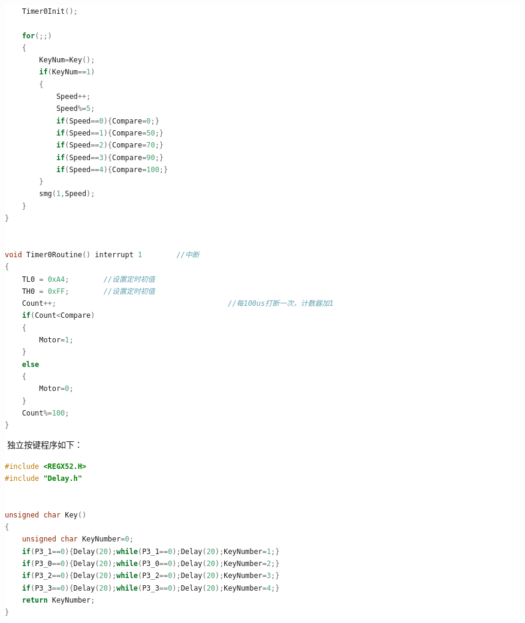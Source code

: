 ```c
    Timer0Init();
    
    for(;;)
    {
        KeyNum=Key();
        if(KeyNum==1)
        {
            Speed++;
            Speed%=5;
            if(Speed==0){Compare=0;}
            if(Speed==1){Compare=50;}
            if(Speed==2){Compare=70;}
            if(Speed==3){Compare=90;}
            if(Speed==4){Compare=100;}
        }
        smg(1,Speed);
    }
}
 
 
void Timer0Routine() interrupt 1        //中断
{
    TL0 = 0xA4;        //设置定时初值
    TH0 = 0xFF;        //设置定时初值
    Count++;                                        //每100us打断一次，计数器加1
    if(Count<Compare)                           
    {
        Motor=1;
    }
    else
    {
        Motor=0;
    }
    Count%=100;
}
```

​		独立按键程序如下：

```c
#include <REGX52.H>
#include "Delay.h"
 
 
unsigned char Key()
{
    unsigned char KeyNumber=0;
    if(P3_1==0){Delay(20);while(P3_1==0);Delay(20);KeyNumber=1;}
    if(P3_0==0){Delay(20);while(P3_0==0);Delay(20);KeyNumber=2;}
    if(P3_2==0){Delay(20);while(P3_2==0);Delay(20);KeyNumber=3;}
    if(P3_3==0){Delay(20);while(P3_3==0);Delay(20);KeyNumber=4;}
    return KeyNumber;
}
```
